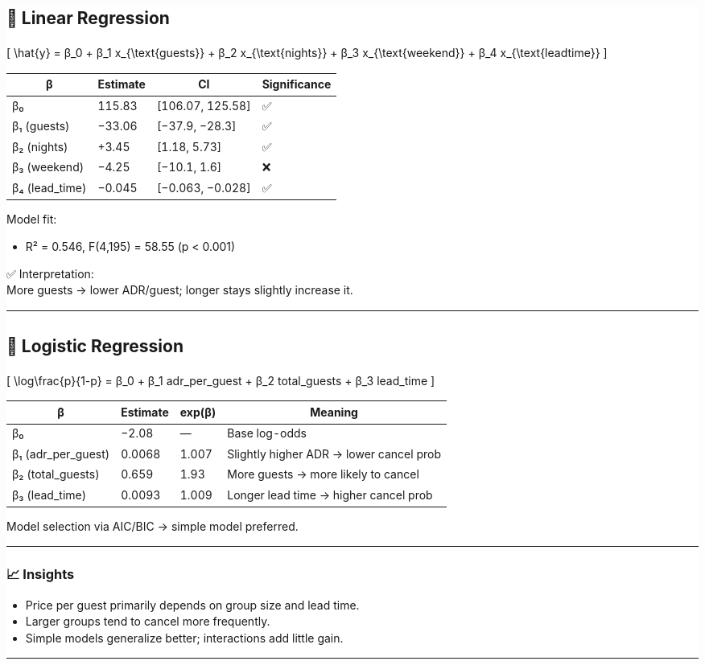 
## 🧮 Linear Regression

\[
\hat{y} = β_0 + β_1 x_{\text{guests}} + β_2 x_{\text{nights}} + β_3 x_{\text{weekend}} + β_4 x_{\text{leadtime}}
\]

| β | Estimate | CI | Significance |
|----|-----------|---------------|---------------|
| β₀ | 115.83 | [106.07, 125.58] | ✅ |
| β₁ (guests) | −33.06 | [−37.9, −28.3] | ✅ |
| β₂ (nights) | +3.45 | [1.18, 5.73] | ✅ |
| β₃ (weekend) | −4.25 | [−10.1, 1.6] | ❌ |
| β₄ (lead_time) | −0.045 | [−0.063, −0.028] | ✅ |

Model fit:  
- R² = 0.546, F(4,195) = 58.55 (p < 0.001)

✅ Interpretation:  
More guests → lower ADR/guest; longer stays slightly increase it.

---

## 🤖 Logistic Regression

\[
\log\frac{p}{1-p} = β_0 + β_1 adr\_per\_guest + β_2 total\_guests + β_3 lead\_time
\]

| β | Estimate | exp(β) | Meaning |
|----|-----------|---------|----------|
| β₀ | −2.08 | — | Base log-odds |
| β₁ (adr_per_guest) | 0.0068 | 1.007 | Slightly higher ADR → lower cancel prob |
| β₂ (total_guests) | 0.659 | 1.93 | More guests → more likely to cancel |
| β₃ (lead_time) | 0.0093 | 1.009 | Longer lead time → higher cancel prob |

Model selection via AIC/BIC → simple model preferred.

---

### 📈 Insights
- Price per guest primarily depends on group size and lead time.  
- Larger groups tend to cancel more frequently.  
- Simple models generalize better; interactions add little gain.  

---

